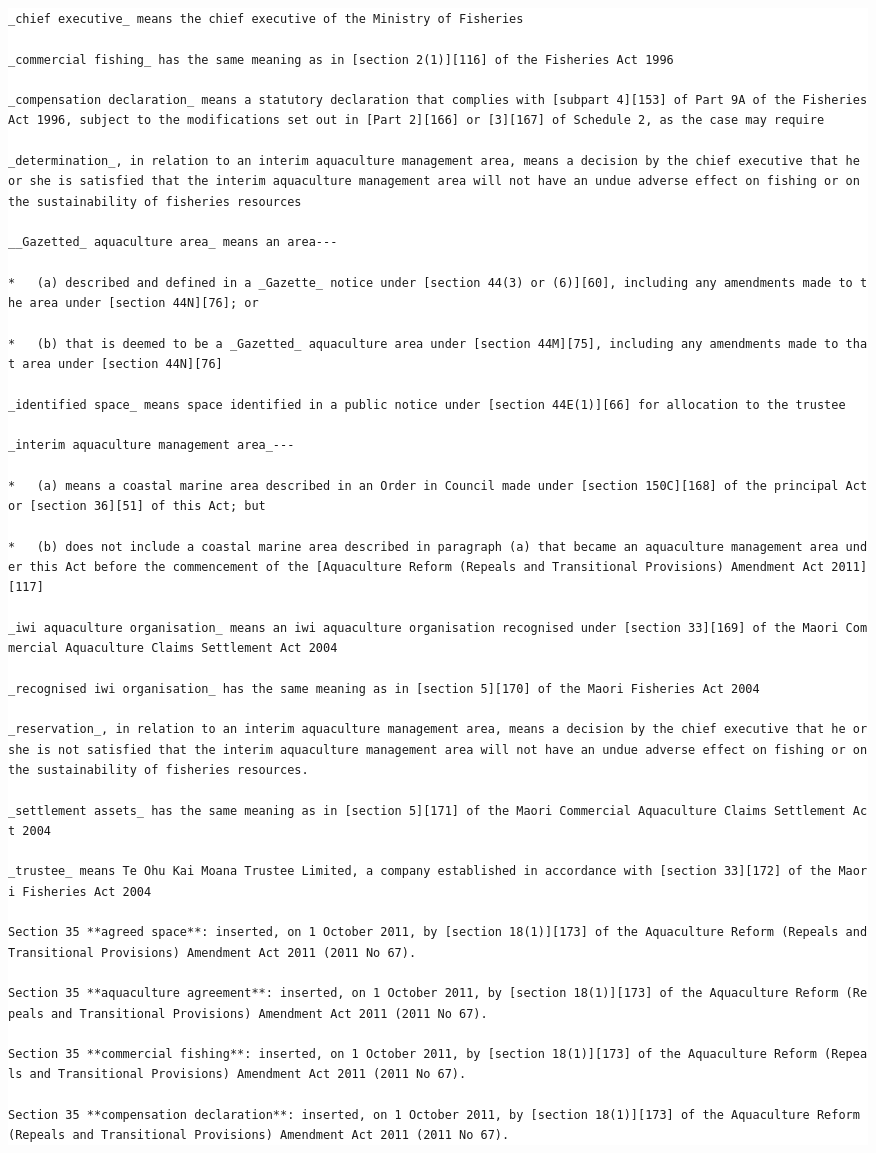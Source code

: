     _chief executive_ means the chief executive of the Ministry of Fisheries
    
    _commercial fishing_ has the same meaning as in [section 2(1)][116] of the Fisheries Act 1996
    
    _compensation declaration_ means a statutory declaration that complies with [subpart 4][153] of Part 9A of the Fisheries Act 1996, subject to the modifications set out in [Part 2][166] or [3][167] of Schedule 2, as the case may require
    
    _determination_, in relation to an interim aquaculture management area, means a decision by the chief executive that he or she is satisfied that the interim aquaculture management area will not have an undue adverse effect on fishing or on the sustainability of fisheries resources
    
    __Gazetted_ aquaculture area_ means an area---
        
    *   (a) described and defined in a _Gazette_ notice under [section 44(3) or (6)][60], including any amendments made to the area under [section 44N][76]; or 
    
    *   (b) that is deemed to be a _Gazetted_ aquaculture area under [section 44M][75], including any amendments made to that area under [section 44N][76]
    
    _identified space_ means space identified in a public notice under [section 44E(1)][66] for allocation to the trustee
    
    _interim aquaculture management area_---
        
    *   (a) means a coastal marine area described in an Order in Council made under [section 150C][168] of the principal Act or [section 36][51] of this Act; but
    
    *   (b) does not include a coastal marine area described in paragraph (a) that became an aquaculture management area under this Act before the commencement of the [Aquaculture Reform (Repeals and Transitional Provisions) Amendment Act 2011][117]
    
    _iwi aquaculture organisation_ means an iwi aquaculture organisation recognised under [section 33][169] of the Maori Commercial Aquaculture Claims Settlement Act 2004
    
    _recognised iwi organisation_ has the same meaning as in [section 5][170] of the Maori Fisheries Act 2004
    
    _reservation_, in relation to an interim aquaculture management area, means a decision by the chief executive that he or she is not satisfied that the interim aquaculture management area will not have an undue adverse effect on fishing or on the sustainability of fisheries resources.
    
    _settlement assets_ has the same meaning as in [section 5][171] of the Maori Commercial Aquaculture Claims Settlement Act 2004 
    
    _trustee_ means Te Ohu Kai Moana Trustee Limited, a company established in accordance with [section 33][172] of the Maori Fisheries Act 2004
    
    Section 35 **agreed space**: inserted, on 1 October 2011, by [section 18(1)][173] of the Aquaculture Reform (Repeals and Transitional Provisions) Amendment Act 2011 (2011 No 67).
    
    Section 35 **aquaculture agreement**: inserted, on 1 October 2011, by [section 18(1)][173] of the Aquaculture Reform (Repeals and Transitional Provisions) Amendment Act 2011 (2011 No 67).
    
    Section 35 **commercial fishing**: inserted, on 1 October 2011, by [section 18(1)][173] of the Aquaculture Reform (Repeals and Transitional Provisions) Amendment Act 2011 (2011 No 67).
    
    Section 35 **compensation declaration**: inserted, on 1 October 2011, by [section 18(1)][173] of the Aquaculture Reform (Repeals and Transitional Provisions) Amendment Act 2011 (2011 No 67).
    